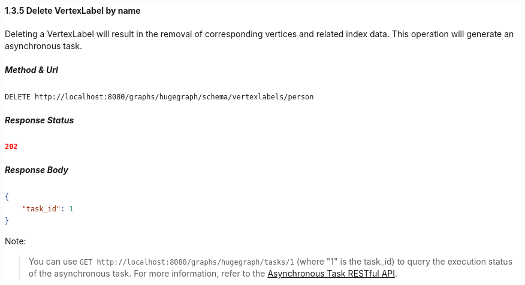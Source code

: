 #### 1.3.5 Delete VertexLabel by name

Deleting a VertexLabel will result in the removal of corresponding vertices and related index data. This operation will generate an asynchronous task.

##### Method & Url

```
DELETE http://localhost:8080/graphs/hugegraph/schema/vertexlabels/person
```

##### Response Status

```json
202
```

##### Response Body

```json
{
    "task_id": 1
}
```

Note:

> You can use `GET http://localhost:8080/graphs/hugegraph/tasks/1` (where "1" is the task_id) to query the execution status of the asynchronous task. For more information, refer to the [Asynchronous Task RESTful API](../task).
